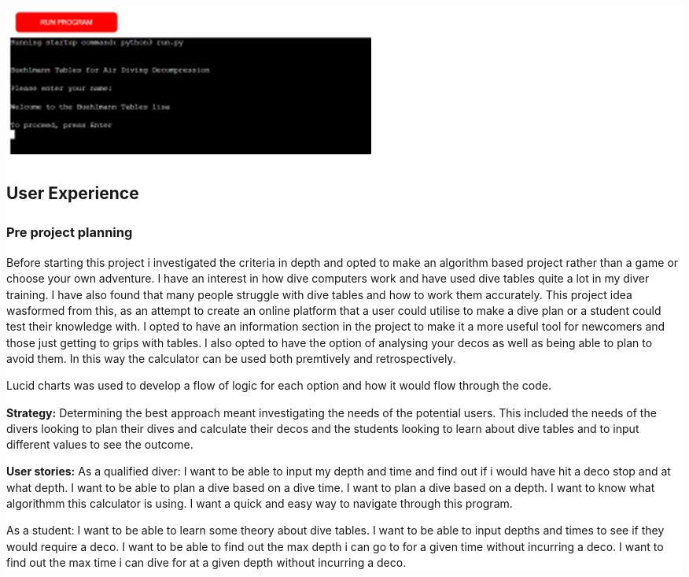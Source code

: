

![Terminal Launch Page](images/start_terminal.jpg)


## User Experience 

<a name="ux"></a>

### **Pre project planning** 
Before starting this project i investigated the criteria in depth and opted to make an algorithm based project rather than a game or choose your own adventure. I have an interest in how dive computers work and have used dive tables quite a lot in my diver training. I have also found that many people struggle with dive tables and how to work them accurately. This project idea wasformed from this, as an attempt to create an online platform that a user could utilise to make a dive plan or a student could test their knowledge with.
I opted to have an information section in the project to make it a more useful tool for newcomers and those just getting to grips with tables. I also opted to have the option of analysing your decos as well as being able to plan to avoid them. In this way the calculator can be used both premtively and retrospectively.

Lucid charts was used to develop a flow of logic for each option and how it would flow through the code.

**Strategy:**
Determining the best approach meant investigating the needs of the potential users. This included the needs of the divers looking to plan their dives and calculate their decos and the students looking to learn about dive tables and to input different values to see the outcome.

**User stories:**
As a qualified diver:
I want to be able to input my depth and time and find out if i would have hit a deco stop and at what depth.
I want to be able to plan a dive based on a dive time.
I want to plan a dive based on a depth.
I want to know what algorithmm this calculator is using.
I want a quick and easy way to navigate through this program.

As a student:
I want to be able to learn some theory about dive tables.
I want to be able to input depths and times to see if they would require a deco.
I want to be able to find out the max depth i can go to for a given time without incurring a deco.
I want to find out the max time i can dive for at a given depth without incurring a deco.

